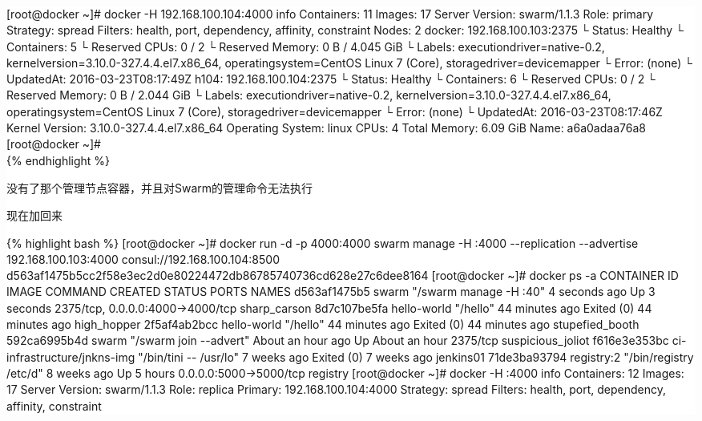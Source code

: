 [root@docker ~]# docker -H 192.168.100.104:4000 info 
Containers: 11
Images: 17
Server Version: swarm/1.1.3
Role: primary
Strategy: spread
Filters: health, port, dependency, affinity, constraint
Nodes: 2
 docker: 192.168.100.103:2375
  └ Status: Healthy
  └ Containers: 5
  └ Reserved CPUs: 0 / 2
  └ Reserved Memory: 0 B / 4.045 GiB
  └ Labels: executiondriver=native-0.2, kernelversion=3.10.0-327.4.4.el7.x86_64, operatingsystem=CentOS Linux 7 (Core), storagedriver=devicemapper
  └ Error: (none)
  └ UpdatedAt: 2016-03-23T08:17:49Z
 h104: 192.168.100.104:2375
  └ Status: Healthy
  └ Containers: 6
  └ Reserved CPUs: 0 / 2
  └ Reserved Memory: 0 B / 2.044 GiB
  └ Labels: executiondriver=native-0.2, kernelversion=3.10.0-327.4.4.el7.x86_64, operatingsystem=CentOS Linux 7 (Core), storagedriver=devicemapper
  └ Error: (none)
  └ UpdatedAt: 2016-03-23T08:17:46Z
Kernel Version: 3.10.0-327.4.4.el7.x86_64
Operating System: linux
CPUs: 4
Total Memory: 6.09 GiB
Name: a6a0adaa76a8
[root@docker ~]#  
{% endhighlight %}

没有了那个管理节点容器，并且对Swarm的管理命令无法执行

现在加回来

{% highlight bash %}
[root@docker ~]# docker run -d -p 4000:4000 swarm manage -H :4000 --replication --advertise 192.168.100.103:4000 consul://192.168.100.104:8500
d563af1475b5cc2f58e3ec2d0e80224472db86785740736cd628e27c6dee8164
[root@docker ~]# docker ps -a 
CONTAINER ID        IMAGE                         COMMAND                  CREATED             STATUS                      PORTS                              NAMES
d563af1475b5        swarm                         "/swarm manage -H :40"   4 seconds ago       Up 3 seconds                2375/tcp, 0.0.0.0:4000->4000/tcp   sharp_carson
8d7c107be5fa        hello-world                   "/hello"                 44 minutes ago      Exited (0) 44 minutes ago                                      high_hopper
2f5af4ab2bcc        hello-world                   "/hello"                 44 minutes ago      Exited (0) 44 minutes ago                                      stupefied_booth
592ca6995b4d        swarm                         "/swarm join --advert"   About an hour ago   Up About an hour            2375/tcp                           suspicious_joliot
f616e3e353bc        ci-infrastructure/jnkns-img   "/bin/tini -- /usr/lo"   7 weeks ago         Exited (0) 7 weeks ago                                         jenkins01
71de3ba93794        registry:2                    "/bin/registry /etc/d"   8 weeks ago         Up 5 hours                  0.0.0.0:5000->5000/tcp             registry
[root@docker ~]# docker -H :4000 info 
Containers: 12
Images: 17
Server Version: swarm/1.1.3
Role: replica
Primary: 192.168.100.104:4000
Strategy: spread
Filters: health, port, dependency, affinity, constraint